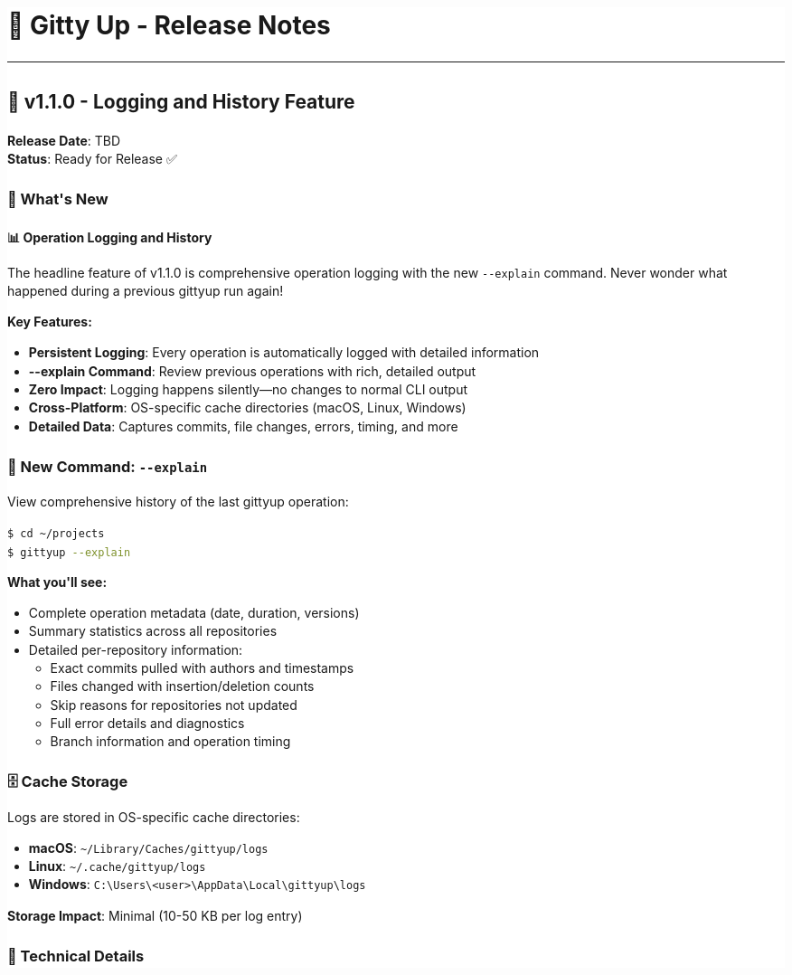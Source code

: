 # 🎉 Gitty Up - Release Notes

---

## 🚀 v1.1.0 - Logging and History Feature

**Release Date**: TBD  
**Status**: Ready for Release ✅

### 🎯 What's New

#### 📊 **Operation Logging and History**

The headline feature of v1.1.0 is comprehensive operation logging with the new `--explain` command. Never wonder what happened during a previous gittyup run again!

**Key Features:**
- **Persistent Logging**: Every operation is automatically logged with detailed information
- **--explain Command**: Review previous operations with rich, detailed output
- **Zero Impact**: Logging happens silently—no changes to normal CLI output
- **Cross-Platform**: OS-specific cache directories (macOS, Linux, Windows)
- **Detailed Data**: Captures commits, file changes, errors, timing, and more

### 📝 New Command: `--explain`

View comprehensive history of the last gittyup operation:

```bash
$ cd ~/projects
$ gittyup --explain
```

**What you'll see:**
- Complete operation metadata (date, duration, versions)
- Summary statistics across all repositories
- Detailed per-repository information:
  - Exact commits pulled with authors and timestamps
  - Files changed with insertion/deletion counts
  - Skip reasons for repositories not updated
  - Full error details and diagnostics
  - Branch information and operation timing

### 🗄️ Cache Storage

Logs are stored in OS-specific cache directories:
- **macOS**: `~/Library/Caches/gittyup/logs`
- **Linux**: `~/.cache/gittyup/logs`  
- **Windows**: `C:\Users\<user>\AppData\Local\gittyup\logs`

**Storage Impact**: Minimal (10-50 KB per log entry)

### 🔧 Technical Details

